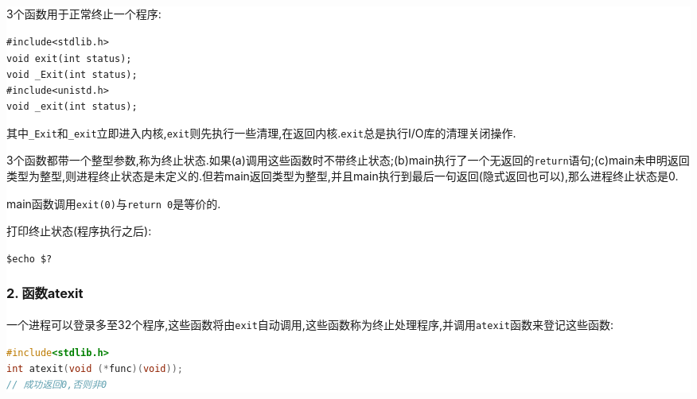 3个函数用于正常终止一个程序:

```
#include<stdlib.h>
void exit(int status);
void _Exit(int status);
#include<unistd.h>
void _exit(int status);

```

其中`_Exit`和`_exit`立即进入内核,`exit`则先执行一些清理,在返回内核.`exit`总是执行I/O库的清理关闭操作.

3个函数都带一个整型参数,称为终止状态.如果(a)调用这些函数时不带终止状态;(b)main执行了一个无返回的`return`语句;(c)main未申明返回类型为整型,则进程终止状态是未定义的.但若main返回类型为整型,并且main执行到最后一句返回(隐式返回也可以),那么进程终止状态是0.

main函数调用`exit(0)`与`return 0`是等价的.

打印终止状态(程序执行之后):

```
$echo $?

```

### 2. 函数atexit

一个进程可以登录多至32个程序,这些函数将由`exit`自动调用,这些函数称为终止处理程序,并调用`atexit`函数来登记这些函数:

```c
#include<stdlib.h>
int atexit(void (*func)(void));
// 成功返回0,否则非0

```

